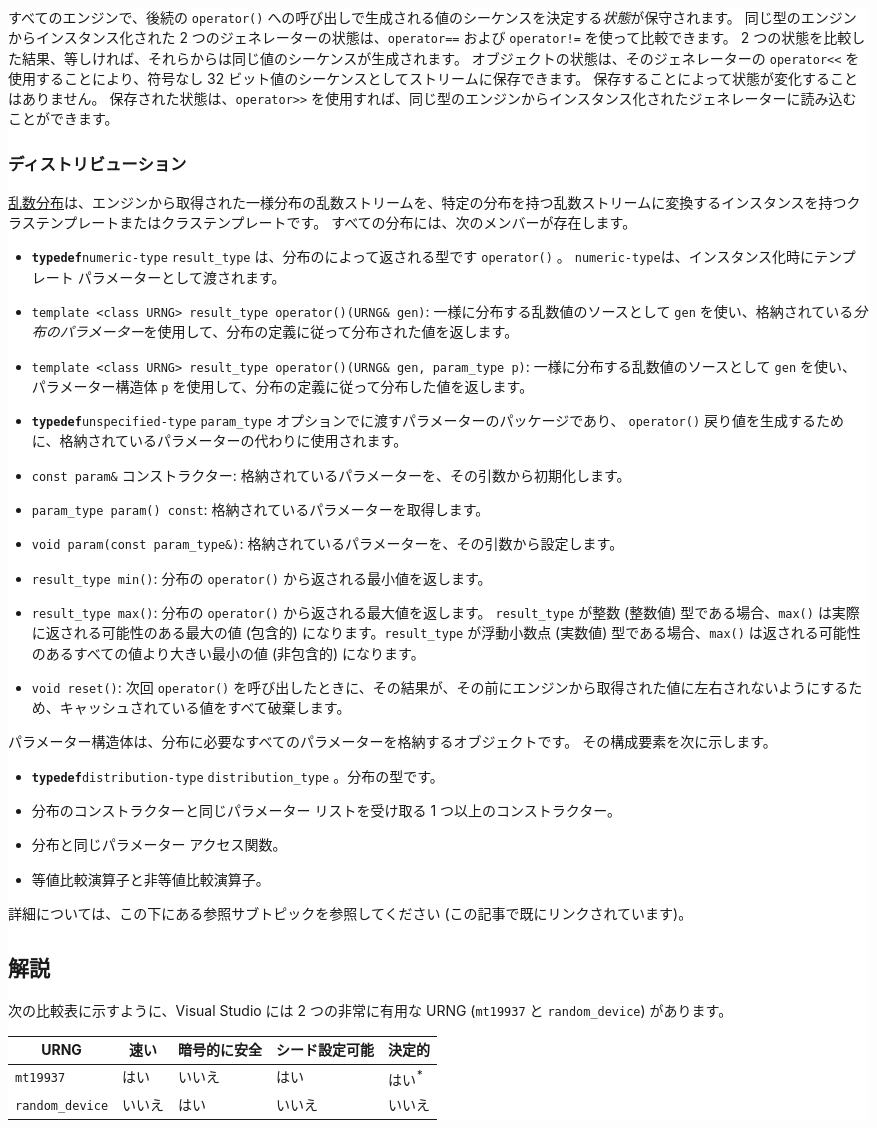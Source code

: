 すべてのエンジンで、後続の `operator()` への呼び出しで生成される値のシーケンスを決定する*状態*が保守されます。 同じ型のエンジンからインスタンス化された 2 つのジェネレーターの状態は、`operator==` および `operator!=` を使って比較できます。 2 つの状態を比較した結果、等しければ、それらからは同じ値のシーケンスが生成されます。 オブジェクトの状態は、そのジェネレーターの `operator<<` を使用することにより、符号なし 32 ビット値のシーケンスとしてストリームに保存できます。 保存することによって状態が変化することはありません。 保存された状態は、`operator>>` を使用すれば、同じ型のエンジンからインスタンス化されたジェネレーターに読み込むことができます。

### <a name="distributions"></a>ディストリビューション

[乱数分布](#distributions)は、エンジンから取得された一様分布の乱数ストリームを、特定の分布を持つ乱数ストリームに変換するインスタンスを持つクラステンプレートまたはクラステンプレートです。 すべての分布には、次のメンバーが存在します。

- **`typedef`**`numeric-type` `result_type` は、分布のによって返される型です `operator()` 。 `numeric-type`は、インスタンス化時にテンプレート パラメーターとして渡されます。

- `template <class URNG> result_type operator()(URNG& gen)`: 一様に分布する乱数値のソースとして `gen` を使い、格納されている*分布のパラメーター*を使用して、分布の定義に従って分布された値を返します。

- `template <class URNG> result_type operator()(URNG& gen, param_type p)`: 一様に分布する乱数値のソースとして `gen` を使い、パラメーター構造体 `p` を使用して、分布の定義に従って分布した値を返します。

- **`typedef`**`unspecified-type` `param_type` オプションでに渡すパラメーターのパッケージであり、 `operator()` 戻り値を生成するために、格納されているパラメーターの代わりに使用されます。

- `const param&` コンストラクター: 格納されているパラメーターを、その引数から初期化します。

- `param_type param() const`: 格納されているパラメーターを取得します。

- `void param(const param_type&)`: 格納されているパラメーターを、その引数から設定します。

- `result_type min()`: 分布の `operator()` から返される最小値を返します。

- `result_type max()`: 分布の `operator()` から返される最大値を返します。 `result_type` が整数 (整数値) 型である場合、`max()` は実際に返される可能性のある最大の値 (包含的) になります。`result_type` が浮動小数点 (実数値) 型である場合、`max()` は返される可能性のあるすべての値より大きい最小の値 (非包含的) になります。

- `void reset()`: 次回 `operator()` を呼び出したときに、その結果が、その前にエンジンから取得された値に左右されないようにするため、キャッシュされている値をすべて破棄します。

パラメーター構造体は、分布に必要なすべてのパラメーターを格納するオブジェクトです。 その構成要素を次に示します。

- **`typedef`**`distribution-type` `distribution_type` 。分布の型です。

- 分布のコンストラクターと同じパラメーター リストを受け取る 1 つ以上のコンストラクター。

- 分布と同じパラメーター アクセス関数。

- 等値比較演算子と非等値比較演算子。

詳細については、この下にある参照サブトピックを参照してください (この記事で既にリンクされています)。

## <a name="remarks"></a><a name="comments"></a> 解説

次の比較表に示すように、Visual Studio には 2 つの非常に有用な URNG (`mt19937` と `random_device`) があります。

|URNG|速い|暗号的に安全|シード設定可能|決定的|
|----------|-----------|---------------------|---------------|--------------------|
|`mt19937`|はい|いいえ|はい|はい<sup>*</sup>|
|`random_device`|いいえ|はい|いいえ|いいえ|
